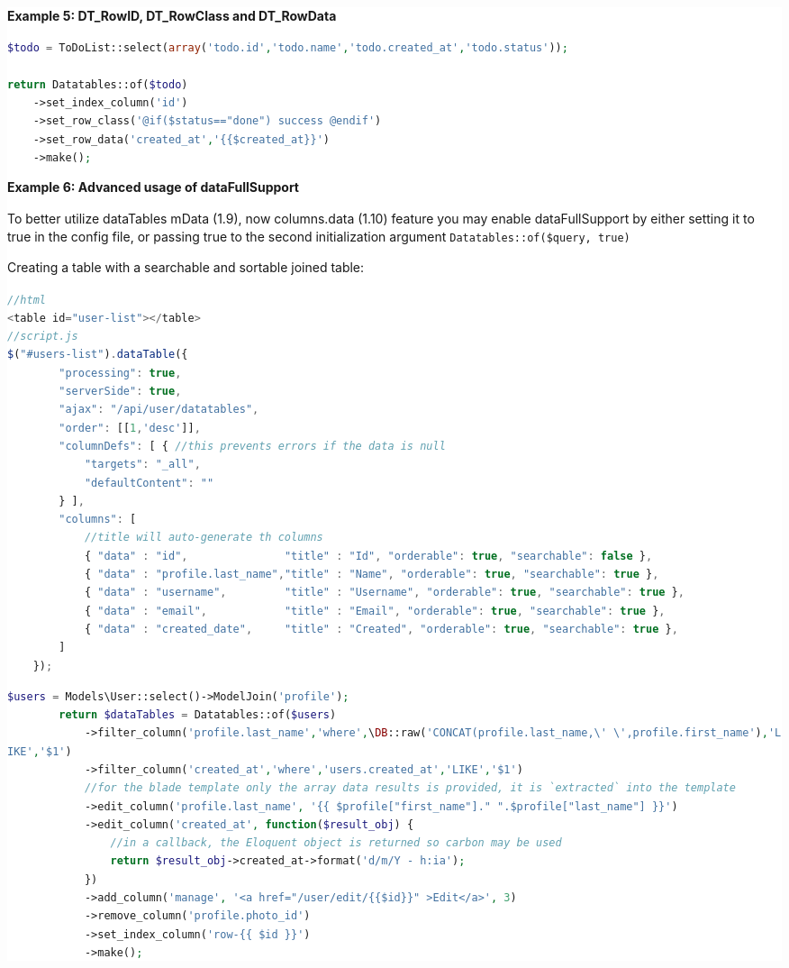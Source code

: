 **Example 5: DT_RowID, DT_RowClass and DT_RowData**

```php
$todo = ToDoList::select(array('todo.id','todo.name','todo.created_at','todo.status'));

return Datatables::of($todo)
    ->set_index_column('id')
    ->set_row_class('@if($status=="done") success @endif')
    ->set_row_data('created_at','{{$created_at}}')
    ->make();
```

**Example 6: Advanced usage of dataFullSupport**

To better utilize dataTables mData (1.9), now columns.data (1.10) feature you may enable dataFullSupport by either setting it to true in the config file, or passing true to the second initialization argument `Datatables::of($query, true)`

Creating a table with a searchable and sortable joined table:
```javascript
//html
<table id="user-list"></table>
//script.js
$("#users-list").dataTable({
        "processing": true,
        "serverSide": true,
        "ajax": "/api/user/datatables",
        "order": [[1,'desc']],
		"columnDefs": [ { //this prevents errors if the data is null
			"targets": "_all",
			"defaultContent": ""
		} ],
        "columns": [
            //title will auto-generate th columns
            { "data" : "id",               "title" : "Id", "orderable": true, "searchable": false },
            { "data" : "profile.last_name","title" : "Name", "orderable": true, "searchable": true },
            { "data" : "username",         "title" : "Username", "orderable": true, "searchable": true },
            { "data" : "email",            "title" : "Email", "orderable": true, "searchable": true },
            { "data" : "created_date",     "title" : "Created", "orderable": true, "searchable": true },
        ]
    });
```

```php
$users = Models\User::select()->ModelJoin('profile');
        return $dataTables = Datatables::of($users)
            ->filter_column('profile.last_name','where',\DB::raw('CONCAT(profile.last_name,\' \',profile.first_name'),'LIKE','$1')
            ->filter_column('created_at','where','users.created_at','LIKE','$1')
            //for the blade template only the array data results is provided, it is `extracted` into the template
            ->edit_column('profile.last_name', '{{ $profile["first_name"]." ".$profile["last_name"] }}')
            ->edit_column('created_at', function($result_obj) {
                //in a callback, the Eloquent object is returned so carbon may be used
                return $result_obj->created_at->format('d/m/Y - h:ia');
            })
            ->add_column('manage', '<a href="/user/edit/{{$id}}" >Edit</a>', 3)
            ->remove_column('profile.photo_id')
            ->set_index_column('row-{{ $id }}')
            ->make();
```